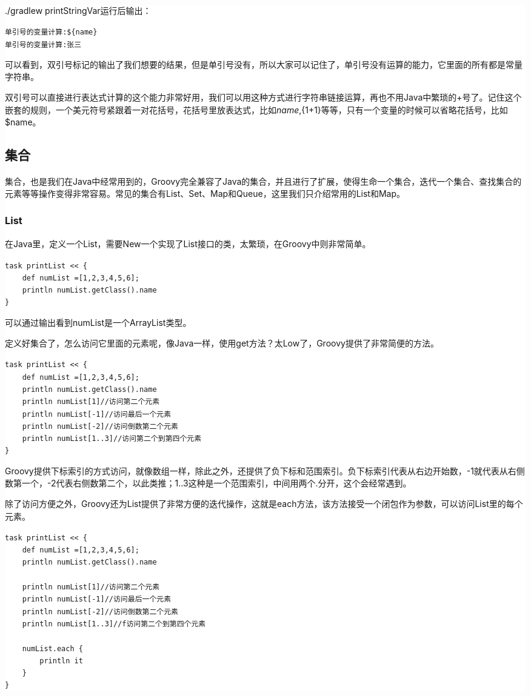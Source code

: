 ./gradlew printStringVar运行后输出：

```
单引号的变量计算:${name}
单引号的变量计算:张三
```

可以看到，双引号标记的输出了我们想要的结果，但是单引号没有，所以大家可以记住了，单引号没有运算的能力，它里面的所有都是常量字符串。

双引号可以直接进行表达式计算的这个能力非常好用，我们可以用这种方式进行字符串链接运算，再也不用Java中繁琐的+号了。记住这个嵌套的规则，一个美元符号紧跟着一对花括号，花括号里放表达式，比如${name},${1+1}等等，只有一个变量的时候可以省略花括号，比如$name。

## 集合

集合，也是我们在Java中经常用到的，Groovy完全兼容了Java的集合，并且进行了扩展，使得生命一个集合，迭代一个集合、查找集合的元素等等操作变得非常容易。常见的集合有List、Set、Map和Queue，这里我们只介绍常用的List和Map。

### List

在Java里，定义一个List，需要New一个实现了List接口的类，太繁琐，在Groovy中则非常简单。

```
task printList << {
    def numList =[1,2,3,4,5,6];
    println numList.getClass().name
}
```

可以通过输出看到numList是一个ArrayList类型。

定义好集合了，怎么访问它里面的元素呢，像Java一样，使用get方法？太Low了，Groovy提供了非常简便的方法。

```
task printList << {
    def numList =[1,2,3,4,5,6];
    println numList.getClass().name
    println numList[1]//访问第二个元素
    println numList[-1]//访问最后一个元素
    println numList[-2]//访问倒数第二个元素
    println numList[1..3]//访问第二个到第四个元素
}
```

Groovy提供下标索引的方式访问，就像数组一样，除此之外，还提供了负下标和范围索引。负下标索引代表从右边开始数，-1就代表从右侧数第一个，-2代表右侧数第二个，以此类推；1..3这种是一个范围索引，中间用两个.分开，这个会经常遇到。

除了访问方便之外，Groovy还为List提供了非常方便的迭代操作，这就是each方法，该方法接受一个闭包作为参数，可以访问List里的每个元素。

```
task printList << {
    def numList =[1,2,3,4,5,6];
    println numList.getClass().name
    
    println numList[1]//访问第二个元素
    println numList[-1]//访问最后一个元素
    println numList[-2]//访问倒数第二个元素
    println numList[1..3]//f访问第二个到第四个元素
    
    numList.each {
        println it
    }
}
```

